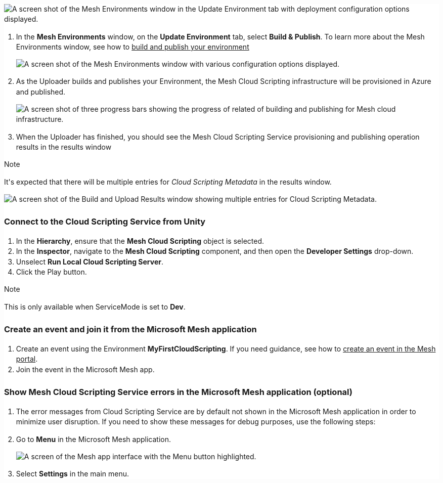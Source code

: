
   ![A screen shot of the Mesh Environments window in the Update Environment tab with deployment configuration options displayed.](../../../media/mesh-scripting/getting-started/UploaderUpdateUIProjectSettings-logo.png)

1. In the **Mesh Environments** window, on the **Update Environment** tab, select **Build & Publish**. To learn more about the Mesh Environments window, see how to [build and publish your environment](../../make-your-environment-available/build-and-publish-your-environment.md)

   ![A screen shot of the Mesh Environments window with various configuration options displayed.](../../../media/mesh-scripting/getting-started/001-update-environment-tab-logo.png)


1. As the Uploader builds and publishes your Environment, the Mesh Cloud Scripting infrastructure will be provisioned in Azure and published.

   ![A screen shot of three progress bars showing the progress of related of building and publishing for Mesh cloud infrastructure.](../../../media/mesh-scripting/getting-started/UploaderIntegrationDeployingMeshapp.png)

1. When the Uploader has finished, you should see the Mesh Cloud Scripting Service provisioning and publishing operation results in the results window


> [!NOTE]
> It's expected that there will be multiple entries for *Cloud Scripting Metadata* in the results window.

   ![A screen shot of the Build and Upload Results window showing multiple entries for Cloud Scripting Metadata.](../../../media/mesh-scripting/getting-started/UploaderIntegrationUploaderResults-logo.png)

### Connect to the Cloud Scripting Service from Unity

1. In the **Hierarchy**, ensure that the **Mesh Cloud Scripting** object is selected.
1. In the **Inspector**, navigate to the **Mesh Cloud Scripting** component, and then open the **Developer Settings** drop-down.
1. Unselect **Run Local Cloud Scripting Server**.
1. Click the Play button.

> [!NOTE]
> This is only available when ServiceMode is set to **Dev**.

### Create an event and join it from the Microsoft Mesh application

1. Create an event using the Environment **MyFirstCloudScripting**. If you need guidance, see how to [create an event in the Mesh portal](../../../events-guide/create-event-mesh-portal.md).
1. Join the event in the Microsoft Mesh app.

### Show Mesh Cloud Scripting Service errors in the Microsoft Mesh application (optional)

1. The error messages from Cloud Scripting Service are by default not shown in the Microsoft Mesh application in order to minimize user disruption. If you need to show these messages for debug purposes, use the following steps:

1. Go to **Menu** in the Microsoft Mesh application.

   ![A screen of the Mesh app interface with the Menu button highlighted.](../../../media/mesh-scripting/getting-started/MeshScriptingShowErrors_000.png)

1. Select **Settings** in the main menu.

